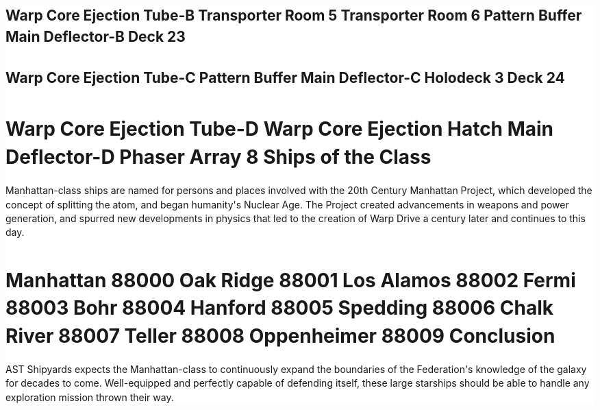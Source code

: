 Warp Core Ejection Tube-B
Transporter Room 5
Transporter Room 6
Pattern Buffer
Main Deflector-B
Deck 23
-------

Warp Core Ejection Tube-C
Pattern Buffer
Main Deflector-C
Holodeck 3
Deck 24
-------

Warp Core Ejection Tube-D
Warp Core Ejection Hatch
Main Deflector-D
Phaser Array 8
Ships of the Class
==================

Manhattan-class ships are named for persons and places involved with the
20th Century Manhattan Project, which developed the concept of splitting
the atom, and began humanity's Nuclear Age. The Project created
advancements in weapons and power generation, and spurred new
developments in physics that led to the creation of Warp Drive a century
later and continues to this day.

Manhattan
88000
Oak Ridge
88001
Los Alamos
88002
Fermi
88003
Bohr
88004
Hanford
88005
Spedding
88006
Chalk River
88007
Teller
88008
Oppenheimer
88009
Conclusion
==========

AST Shipyards expects the Manhattan-class to continuously expand the
boundaries of the Federation's knowledge of the galaxy for decades to
come. Well-equipped and perfectly capable of defending itself, these
large starships should be able to handle any exploration mission thrown
their way.
